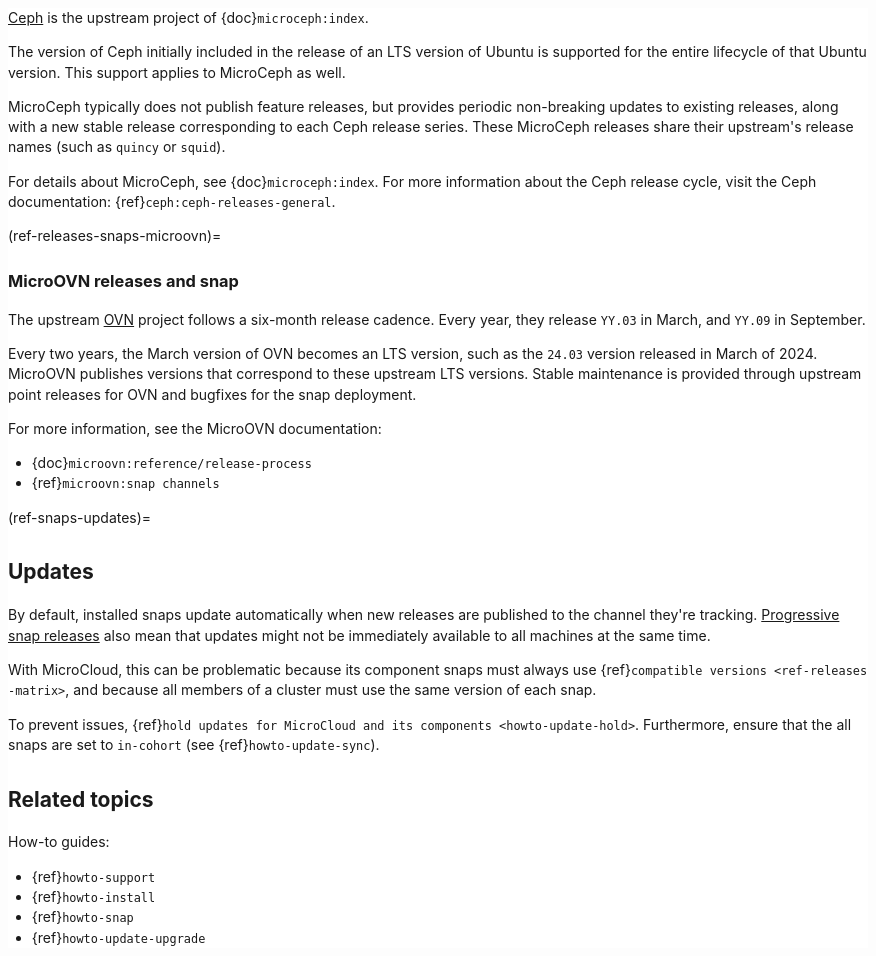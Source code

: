 [Ceph](https://ceph.io) is the upstream project of {doc}`microceph:index`.

The version of Ceph initially included in the release of an LTS version of Ubuntu is supported for the entire lifecycle of that Ubuntu version. This support applies to MicroCeph as well.

MicroCeph typically does not publish feature releases, but provides periodic non-breaking updates to existing releases, along with a new stable release corresponding to each Ceph release series. These MicroCeph releases share their upstream's release names (such as `quincy` or `squid`).

For details about MicroCeph, see {doc}`microceph:index`. For more information about the Ceph release cycle, visit the Ceph documentation: {ref}`ceph:ceph-releases-general`.

(ref-releases-snaps-microovn)=
### MicroOVN releases and snap

The upstream [OVN](https://www.ovn.org/) project follows a six-month release cadence. Every year, they release `YY.03` in March, and `YY.09` in September.

Every two years, the March version of OVN becomes an LTS version, such as the `24.03` version released in March of 2024. MicroOVN publishes versions that correspond to these upstream LTS versions. Stable maintenance is provided through upstream point releases for OVN and bugfixes for the snap deployment.

For more information, see the MicroOVN documentation:

- {doc}`microovn:reference/release-process`
- {ref}`microovn:snap channels`

(ref-snaps-updates)=
## Updates

By default, installed snaps update automatically when new releases are published to the channel they're tracking. [Progressive snap releases](https://documentation.ubuntu.com/snapcraft/stable/how-to/publishing/manage-revisions-and-releases/#deliver-a-progressive-release) also mean that updates might not be immediately available to all machines at the same time.

With MicroCloud, this can be problematic because its component snaps must always use {ref}`compatible versions <ref-releases-matrix>`, and because all members of a cluster must use the same version of each snap.

To prevent issues, {ref}`hold updates for MicroCloud and its components <howto-update-hold>`. Furthermore, ensure that the all snaps are set to `in-cohort` (see {ref}`howto-update-sync`).

## Related topics

How-to guides:

- {ref}`howto-support`
- {ref}`howto-install`
- {ref}`howto-snap`
- {ref}`howto-update-upgrade`

